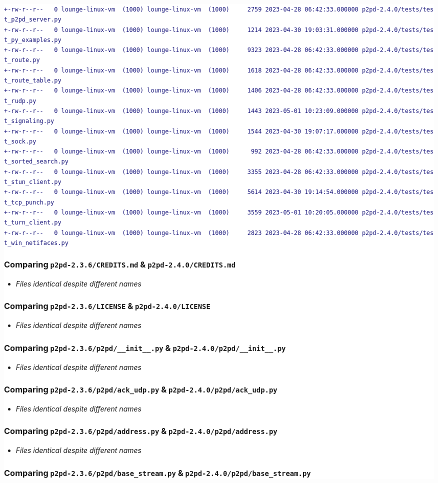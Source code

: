 ```diff
+-rw-r--r--   0 lounge-linux-vm  (1000) lounge-linux-vm  (1000)     2759 2023-04-28 06:42:33.000000 p2pd-2.4.0/tests/test_p2pd_server.py
+-rw-r--r--   0 lounge-linux-vm  (1000) lounge-linux-vm  (1000)     1214 2023-04-30 19:03:31.000000 p2pd-2.4.0/tests/test_py_examples.py
+-rw-r--r--   0 lounge-linux-vm  (1000) lounge-linux-vm  (1000)     9323 2023-04-28 06:42:33.000000 p2pd-2.4.0/tests/test_route.py
+-rw-r--r--   0 lounge-linux-vm  (1000) lounge-linux-vm  (1000)     1618 2023-04-28 06:42:33.000000 p2pd-2.4.0/tests/test_route_table.py
+-rw-r--r--   0 lounge-linux-vm  (1000) lounge-linux-vm  (1000)     1406 2023-04-28 06:42:33.000000 p2pd-2.4.0/tests/test_rudp.py
+-rw-r--r--   0 lounge-linux-vm  (1000) lounge-linux-vm  (1000)     1443 2023-05-01 10:23:09.000000 p2pd-2.4.0/tests/test_signaling.py
+-rw-r--r--   0 lounge-linux-vm  (1000) lounge-linux-vm  (1000)     1544 2023-04-30 19:07:17.000000 p2pd-2.4.0/tests/test_sock.py
+-rw-r--r--   0 lounge-linux-vm  (1000) lounge-linux-vm  (1000)      992 2023-04-28 06:42:33.000000 p2pd-2.4.0/tests/test_sorted_search.py
+-rw-r--r--   0 lounge-linux-vm  (1000) lounge-linux-vm  (1000)     3355 2023-04-28 06:42:33.000000 p2pd-2.4.0/tests/test_stun_client.py
+-rw-r--r--   0 lounge-linux-vm  (1000) lounge-linux-vm  (1000)     5614 2023-04-30 19:14:54.000000 p2pd-2.4.0/tests/test_tcp_punch.py
+-rw-r--r--   0 lounge-linux-vm  (1000) lounge-linux-vm  (1000)     3559 2023-05-01 10:20:05.000000 p2pd-2.4.0/tests/test_turn_client.py
+-rw-r--r--   0 lounge-linux-vm  (1000) lounge-linux-vm  (1000)     2823 2023-04-28 06:42:33.000000 p2pd-2.4.0/tests/test_win_netifaces.py
```

### Comparing `p2pd-2.3.6/CREDITS.md` & `p2pd-2.4.0/CREDITS.md`

 * *Files identical despite different names*

### Comparing `p2pd-2.3.6/LICENSE` & `p2pd-2.4.0/LICENSE`

 * *Files identical despite different names*

### Comparing `p2pd-2.3.6/p2pd/__init__.py` & `p2pd-2.4.0/p2pd/__init__.py`

 * *Files identical despite different names*

### Comparing `p2pd-2.3.6/p2pd/ack_udp.py` & `p2pd-2.4.0/p2pd/ack_udp.py`

 * *Files identical despite different names*

### Comparing `p2pd-2.3.6/p2pd/address.py` & `p2pd-2.4.0/p2pd/address.py`

 * *Files identical despite different names*

### Comparing `p2pd-2.3.6/p2pd/base_stream.py` & `p2pd-2.4.0/p2pd/base_stream.py`
